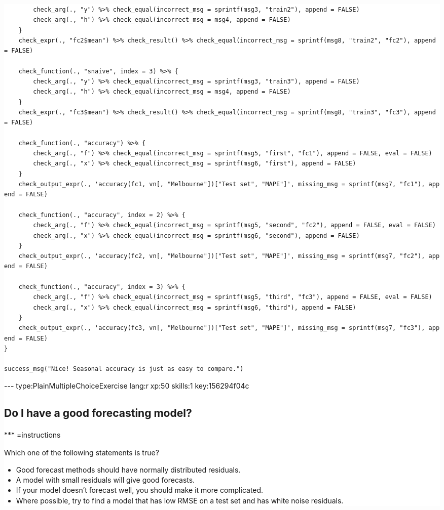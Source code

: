 ```{r}
        check_arg(., "y") %>% check_equal(incorrect_msg = sprintf(msg3, "train2"), append = FALSE)
        check_arg(., "h") %>% check_equal(incorrect_msg = msg4, append = FALSE)
    }
    check_expr(., "fc2$mean") %>% check_result() %>% check_equal(incorrect_msg = sprintf(msg8, "train2", "fc2"), append = FALSE)
    
    check_function(., "snaive", index = 3) %>% {
        check_arg(., "y") %>% check_equal(incorrect_msg = sprintf(msg3, "train3"), append = FALSE)
        check_arg(., "h") %>% check_equal(incorrect_msg = msg4, append = FALSE)
    }
    check_expr(., "fc3$mean") %>% check_result() %>% check_equal(incorrect_msg = sprintf(msg8, "train3", "fc3"), append = FALSE)
    
    check_function(., "accuracy") %>% {
        check_arg(., "f") %>% check_equal(incorrect_msg = sprintf(msg5, "first", "fc1"), append = FALSE, eval = FALSE)
        check_arg(., "x") %>% check_equal(incorrect_msg = sprintf(msg6, "first"), append = FALSE)
    }
    check_output_expr(., 'accuracy(fc1, vn[, "Melbourne"])["Test set", "MAPE"]', missing_msg = sprintf(msg7, "fc1"), append = FALSE)
    
    check_function(., "accuracy", index = 2) %>% {
        check_arg(., "f") %>% check_equal(incorrect_msg = sprintf(msg5, "second", "fc2"), append = FALSE, eval = FALSE)
        check_arg(., "x") %>% check_equal(incorrect_msg = sprintf(msg6, "second"), append = FALSE)
    }
    check_output_expr(., 'accuracy(fc2, vn[, "Melbourne"])["Test set", "MAPE"]', missing_msg = sprintf(msg7, "fc2"), append = FALSE)
    
    check_function(., "accuracy", index = 3) %>% {
        check_arg(., "f") %>% check_equal(incorrect_msg = sprintf(msg5, "third", "fc3"), append = FALSE, eval = FALSE)
        check_arg(., "x") %>% check_equal(incorrect_msg = sprintf(msg6, "third"), append = FALSE)
    }
    check_output_expr(., 'accuracy(fc3, vn[, "Melbourne"])["Test set", "MAPE"]', missing_msg = sprintf(msg7, "fc3"), append = FALSE)
}

success_msg("Nice! Seasonal accuracy is just as easy to compare.")
```

--- type:PlainMultipleChoiceExercise lang:r xp:50 skills:1 key:156294f04c
## Do I have a good forecasting model?

*** =instructions

Which one of the following statements is true?

 - Good forecast methods should have normally distributed residuals.
 - A model with small residuals will give good forecasts.
 - If your model doesn’t forecast well, you should make it more complicated.
 - Where possible, try to find a model that has low RMSE on a test set and has white noise residuals.
